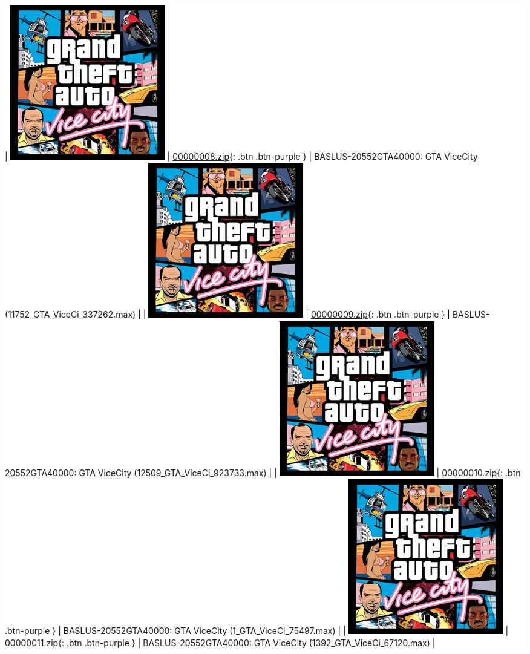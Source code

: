 | ![Grand Theft Auto: Vice City](icon0.png) | [00000008.zip](00000008.zip){: .btn .btn-purple } | BASLUS-20552GTA40000: GTA ViceCity (11752_GTA_ViceCi_337262.max) |
| ![Grand Theft Auto: Vice City](icon0.png) | [00000009.zip](00000009.zip){: .btn .btn-purple } | BASLUS-20552GTA40000: GTA ViceCity (12509_GTA_ViceCi_923733.max) |
| ![Grand Theft Auto: Vice City](icon0.png) | [00000010.zip](00000010.zip){: .btn .btn-purple } | BASLUS-20552GTA40000: GTA ViceCity (1_GTA_ViceCi_75497.max) |
| ![Grand Theft Auto: Vice City](icon0.png) | [00000011.zip](00000011.zip){: .btn .btn-purple } | BASLUS-20552GTA40000: GTA ViceCity (1392_GTA_ViceCi_67120.max) |